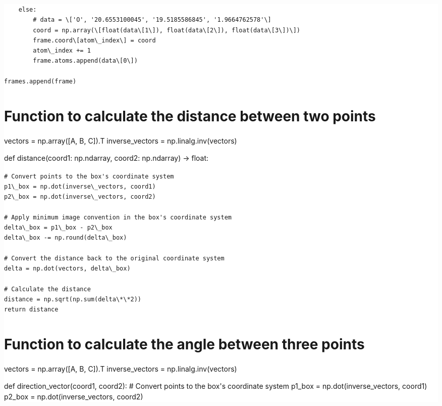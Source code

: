         else:
            # data = \['O', '20.6553100045', '19.5185586845', '1.9664762578'\]
            coord = np.array(\[float(data\[1\]), float(data\[2\]), float(data\[3\])\])
            frame.coord\[atom\_index\] = coord
            atom\_index += 1
            frame.atoms.append(data\[0\])

    frames.append(frame)


# Function to calculate the distance between two points
vectors = np.array(\[A, B, C\]).T
inverse\_vectors = np.linalg.inv(vectors)


def distance(coord1: np.ndarray, coord2: np.ndarray) -> float:

    # Convert points to the box's coordinate system
    p1\_box = np.dot(inverse\_vectors, coord1)
    p2\_box = np.dot(inverse\_vectors, coord2)

    # Apply minimum image convention in the box's coordinate system
    delta\_box = p1\_box - p2\_box
    delta\_box -= np.round(delta\_box)

    # Convert the distance back to the original coordinate system
    delta = np.dot(vectors, delta\_box)

    # Calculate the distance
    distance = np.sqrt(np.sum(delta\*\*2))
    return distance


# Function to calculate the angle between three points
vectors = np.array(\[A, B, C\]).T
inverse\_vectors = np.linalg.inv(vectors)


def direction\_vector(coord1, coord2):
    # Convert points to the box's coordinate system
    p1\_box = np.dot(inverse\_vectors, coord1)
    p2\_box = np.dot(inverse\_vectors, coord2)
